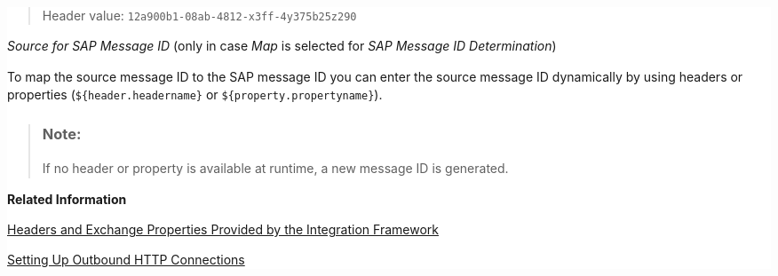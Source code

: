 > Header value: `12a900b1-08ab-4812-x3ff-4y375b25z290`
> 
> </td>
> </tr>
> </table>



</td>
</tr>
<tr>
<td valign="top">

*Source for SAP Message ID* \(only in case *Map* is selected for *SAP Message ID Determination*\)

</td>
<td valign="top">

To map the source message ID to the SAP message ID you can enter the source message ID dynamically by using headers or properties \(`${header.headername}` or `${property.propertyname}`\).

> ### Note:  
> If no header or property is available at runtime, a new message ID is generated.



</td>
</tr>
</table>

**Related Information**  


[Headers and Exchange Properties Provided by the Integration Framework](headers-and-exchange-properties-provided-by-the-integration-framework-d0fcb09.md "")

[Setting Up Outbound HTTP Connections](../40-RemoteSystems/setting-up-outbound-http-connections-92dd2a6.md "You can use various receiver adapters (for example, the SOAP adapters, the IDoc adapter, and the HTTP adapter) to connect the tenant to a receiver system through the HTTP protocol.")


